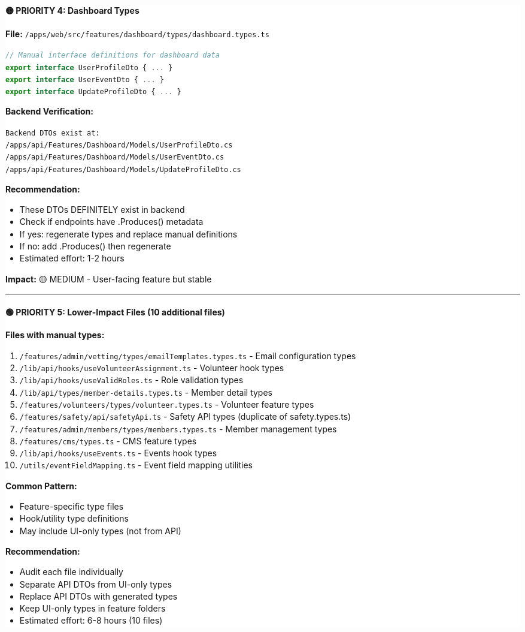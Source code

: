 #### 🟡 PRIORITY 4: Dashboard Types

**File:** `/apps/web/src/features/dashboard/types/dashboard.types.ts`
```typescript
// Manual interface definitions for dashboard data
export interface UserProfileDto { ... }
export interface UserEventDto { ... }
export interface UpdateProfileDto { ... }
```

**Backend Verification:**
```
Backend DTOs exist at:
/apps/api/Features/Dashboard/Models/UserProfileDto.cs
/apps/api/Features/Dashboard/Models/UserEventDto.cs
/apps/api/Features/Dashboard/Models/UpdateProfileDto.cs
```

**Recommendation:**
- These DTOs DEFINITELY exist in backend
- Check if endpoints have .Produces<T>() metadata
- If yes: regenerate types and replace manual definitions
- If no: add .Produces<T>() then regenerate
- Estimated effort: 1-2 hours

**Impact:** 🟡 MEDIUM - User-facing feature but stable

---

#### 🟢 PRIORITY 5: Lower-Impact Files (10 additional files)

**Files with manual types:**
1. `/features/admin/vetting/types/emailTemplates.types.ts` - Email configuration types
2. `/lib/api/hooks/useVolunteerAssignment.ts` - Volunteer hook types
3. `/lib/api/hooks/useValidRoles.ts` - Role validation types
4. `/lib/api/types/member-details.types.ts` - Member detail types
5. `/features/volunteers/types/volunteer.types.ts` - Volunteer feature types
6. `/features/safety/api/safetyApi.ts` - Safety API types (duplicate of safety.types.ts)
7. `/features/admin/members/types/members.types.ts` - Member management types
8. `/features/cms/types.ts` - CMS feature types
9. `/lib/api/hooks/useEvents.ts` - Events hook types
10. `/utils/eventFieldMapping.ts` - Event field mapping utilities

**Common Pattern:**
- Feature-specific type files
- Hook/utility type definitions
- May include UI-only types (not from API)

**Recommendation:**
- Audit each file individually
- Separate API DTOs from UI-only types
- Replace API DTOs with generated types
- Keep UI-only types in feature folders
- Estimated effort: 6-8 hours (10 files)
